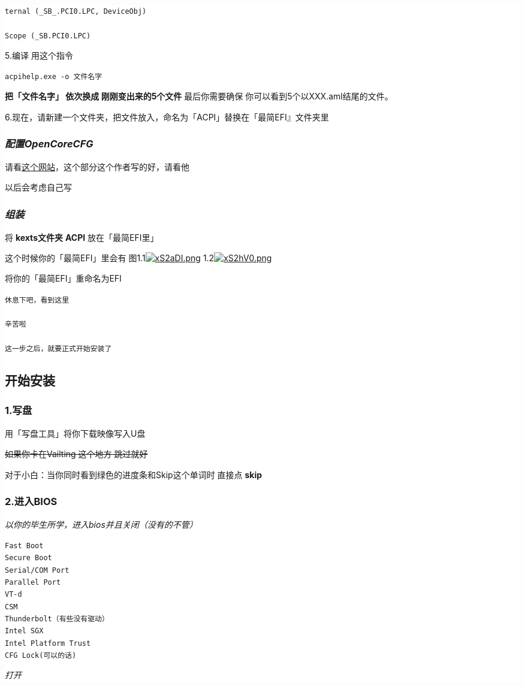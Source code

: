     ternal (_SB_.PCI0.LPC, DeviceObj) 

    Scope (_SB.PCI0.LPC) 
 5.编译
 用这个指令

    acpihelp.exe -o 文件名字
**把「文件名字」 依次换成 刚刚变出来的5个文件**
最后你需要确保 你可以看到5个以XXX.aml结尾的文件。

6.现在，请新建一个文件夹，把文件放入，命名为「ACPI」替换在「最简EFI』文件夹里

### *配置OpenCoreCFG*
请看[这个网站](https://post.smzdm.com/p/aqm8nxvx/)，这个部分这个作者写的好，请看他

以后会考虑自己写

### *组装*
将 **kexts文件夹** **ACPI** 放在「最简EFI里」

这个时候你的「最简EFI」里会有 图1.1[![xS2aDI.png](https://s1.ax1x.com/2022/09/17/xS2aDI.png)](https://imgse.com/i/xS2aDI) 1.2[![xS2hV0.png](https://s1.ax1x.com/2022/09/17/xS2hV0.png)](https://imgse.com/i/xS2hV0)

将你的「最简EFI」重命名为EFI
 
    休息下吧，看到这里
    
    辛苦啦
    
    这一步之后，就要正式开始安装了
## **开始安装**
### 1.写盘
用「写盘工具」将你下载映像写入U盘

~~如果你卡在Vailting 这个地方 跳过就好~~

对于小白：当你同时看到绿色的进度条和Skip这个单词时
直接点 **skip**

### 2.进入BIOS
*以你的毕生所学，进入bios并且关闭（没有的不管）*

    Fast Boot
    Secure Boot
    Serial/COM Port
    Parallel Port
    VT-d 
    CSM
    Thunderbolt（有些没有驱动）
    Intel SGX
    Intel Platform Trust
    CFG Lock(可以的话)

*打开*
